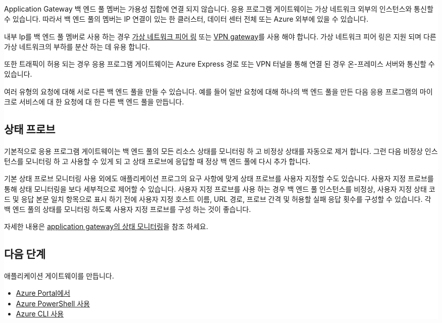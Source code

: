Application Gateway 백 엔드 풀 멤버는 가용성 집합에 연결 되지 않습니다. 응용 프로그램 게이트웨이는 가상 네트워크 외부의 인스턴스와 통신할 수 있습니다. 따라서 백 엔드 풀의 멤버는 IP 연결이 있는 한 클러스터, 데이터 센터 전체 또는 Azure 외부에 있을 수 있습니다.

내부 Ip를 백 엔드 풀 멤버로 사용 하는 경우 [가상 네트워크 피어 링](../virtual-network/virtual-network-peering-overview.md) 또는 [VPN gateway](../vpn-gateway/vpn-gateway-about-vpngateways.md)를 사용 해야 합니다. 가상 네트워크 피어 링은 지원 되며 다른 가상 네트워크의 부하를 분산 하는 데 유용 합니다.

또한 트래픽이 허용 되는 경우 응용 프로그램 게이트웨이는 Azure Express 경로 또는 VPN 터널을 통해 연결 된 경우 온-프레미스 서버와 통신할 수 있습니다.

여러 유형의 요청에 대해 서로 다른 백 엔드 풀을 만들 수 있습니다. 예를 들어 일반 요청에 대해 하나의 백 엔드 풀을 만든 다음 응용 프로그램의 마이크로 서비스에 대 한 요청에 대 한 다른 백 엔드 풀을 만듭니다.

## <a name="health-probes"></a>상태 프로브

기본적으로 응용 프로그램 게이트웨이는 백 엔드 풀의 모든 리소스 상태를 모니터링 하 고 비정상 상태를 자동으로 제거 합니다. 그런 다음 비정상 인스턴스를 모니터링 하 고 사용할 수 있게 되 고 상태 프로브에 응답할 때 정상 백 엔드 풀에 다시 추가 합니다.

기본 상태 프로브 모니터링 사용 외에도 애플리케이션 프로그의 요구 사항에 맞게 상태 프로브를 사용자 지정할 수도 있습니다. 사용자 지정 프로브를 통해 상태 모니터링을 보다 세부적으로 제어할 수 있습니다. 사용자 지정 프로브를 사용 하는 경우 백 엔드 풀 인스턴스를 비정상, 사용자 지정 상태 코드 및 응답 본문 일치 항목으로 표시 하기 전에 사용자 지정 호스트 이름, URL 경로, 프로브 간격 및 허용할 실패 응답 횟수를 구성할 수 있습니다. 각 백 엔드 풀의 상태를 모니터링 하도록 사용자 지정 프로브를 구성 하는 것이 좋습니다.

자세한 내용은 [application gateway의 상태 모니터링](../application-gateway/application-gateway-probe-overview.md)을 참조 하세요.

## <a name="next-steps"></a>다음 단계

애플리케이션 게이트웨이를 만듭니다.

* [Azure Portal에서](quick-create-portal.md)
* [Azure PowerShell 사용](quick-create-powershell.md)
* [Azure CLI 사용](quick-create-cli.md)
